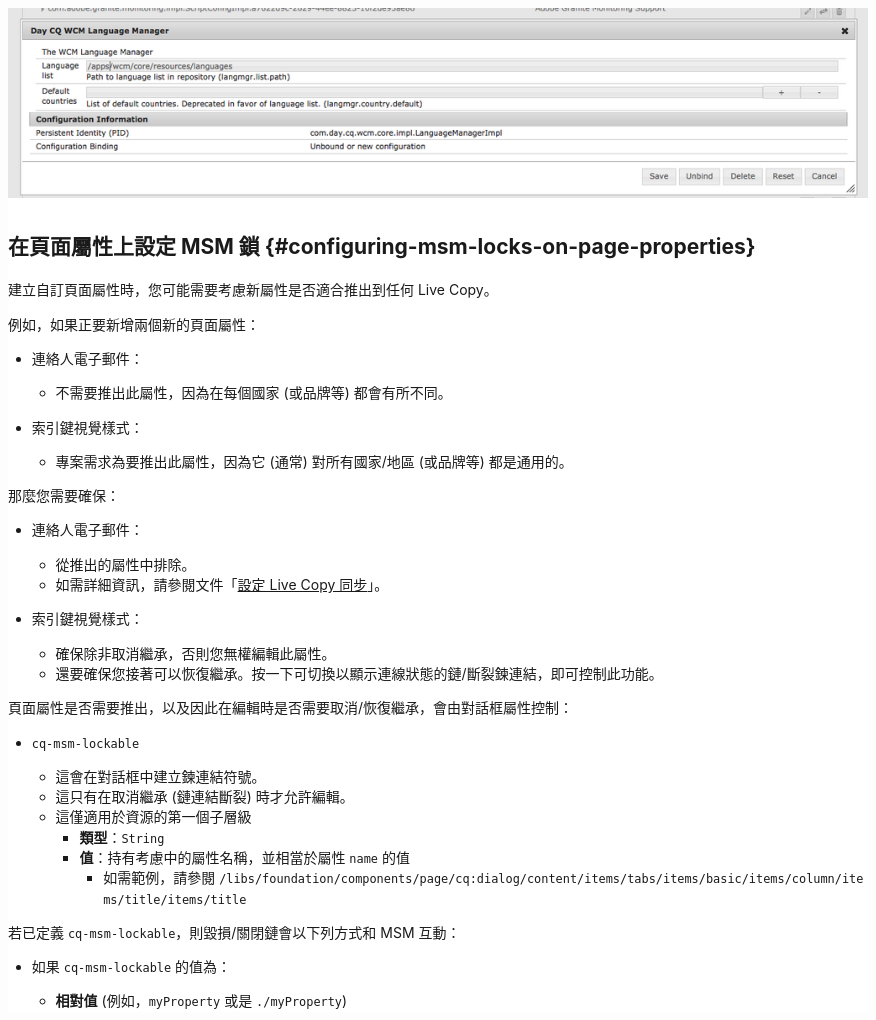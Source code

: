    ![Day CQ WCM 語言管理員](assets/msm-language-manager.png)

## 在頁面屬性上設定 MSM 鎖 {#configuring-msm-locks-on-page-properties}

建立自訂頁面屬性時，您可能需要考慮新屬性是否適合推出到任何 Live Copy。

例如，如果正要新增兩個新的頁面屬性：

* 連絡人電子郵件：

   * 不需要推出此屬性，因為在每個國家 (或品牌等) 都會有所不同。

* 索引鍵視覺樣式：

   * 專案需求為要推出此屬性，因為它 (通常) 對所有國家/地區 (或品牌等) 都是通用的。

那麼您需要確保：

* 連絡人電子郵件：

   * 從推出的屬性中排除。
   * 如需詳細資訊，請參閱文件「[設定 Live Copy 同步](/help/sites-cloud/administering/msm/live-copy-sync-config.md#excluding-properties-and-node-types-from-synchronization)」。

* 索引鍵視覺樣式：

   * 確保除非取消繼承，否則您無權編輯此屬性。
   * 還要確保您接著可以恢復繼承。按一下可切換以顯示連線狀態的鏈/斷裂鍊連結，即可控制此功能。

頁面屬性是否需要推出，以及因此在編輯時是否需要取消/恢復繼承，會由對話框屬性控制：

* `cq-msm-lockable`

   * 這會在對話框中建立鍊連結符號。
   * 這只有在取消繼承 (鏈連結斷裂) 時才允許編輯。
   * 這僅適用於資源的第一個子層級
      * **類型**：`String`
      * **值**：持有考慮中的屬性名稱，並相當於屬性 `name` 的值
         * 如需範例，請參閱
           `/libs/foundation/components/page/cq:dialog/content/items/tabs/items/basic/items/column/items/title/items/title`

若已定義 `cq-msm-lockable`，則毀損/關閉鏈會以下列方式和 MSM 互動：

* 如果 `cq-msm-lockable` 的值為：

   * **相對值** (例如，`myProperty` 或是 `./myProperty`)
